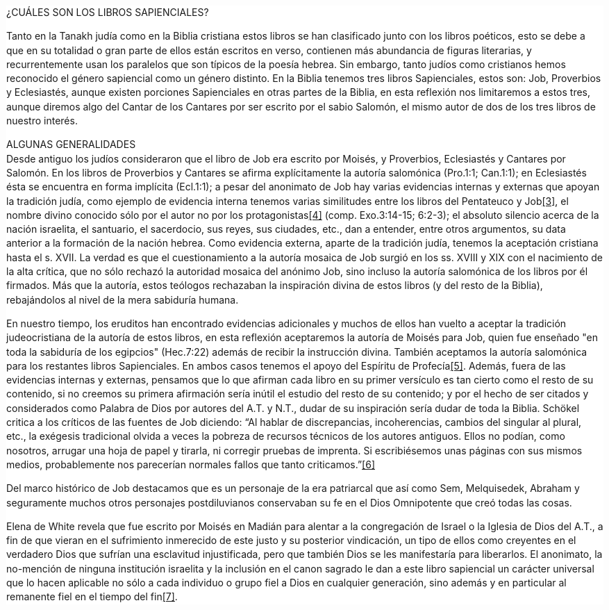  ¿CUÁLES SON LOS LIBROS SAPIENCIALES?  
  
 Tanto en la Tanakh judía como en la Biblia cristiana estos libros se han clasificado junto con los libros poéticos, esto se debe a que en su totalidad o gran parte de ellos están escritos en verso, contienen más abundancia de figuras literarias, y recurrentemente usan los paralelos que son típicos de la poesía hebrea. Sin embargo, tanto judíos como cristianos hemos reconocido el género sapiencial como un género distinto. En la Biblia tenemos tres libros Sapienciales, estos son: Job, Proverbios y Eclesiastés, aunque existen porciones Sapienciales en otras partes de la Biblia, en esta reflexión nos limitaremos a estos tres, aunque diremos algo del Cantar de los Cantares por ser escrito por el sabio Salomón, el mismo autor de dos de los tres libros de nuestro interés.

 ALGUNAS GENERALIDADES  
Desde antiguo los judíos consideraron que el libro de Job era escrito por Moisés, y Proverbios, Eclesiastés y Cantares por Salomón. En los libros de Proverbios y Cantares se afirma explícitamente la autoría salomónica (Pro.1:1; Can.1:1); en Eclesiastés ésta se encuentra en forma implícita (Ecl.1:1); a pesar del anonimato de Job hay varias evidencias internas y externas que apoyan la tradición judía, como ejemplo de evidencia interna tenemos varias similitudes entre los libros del Pentateuco y Job[[3]](#fn3), el nombre divino conocido sólo por el autor no por los protagonistas[[4]](#fn4) (comp. Exo.3:14-15; 6:2-3); el absoluto silencio acerca de la nación israelita, el santuario, el sacerdocio, sus reyes, sus ciudades, etc., dan a entender, entre otros argumentos, su data anterior a la formación de la nación hebrea. Como evidencia externa, aparte de la tradición judía, tenemos la aceptación cristiana hasta el s. XVII. La verdad es que el cuestionamiento a la autoría mosaica de Job surgió en los ss. XVIII y XIX con el nacimiento de la alta crítica, que no sólo rechazó la autoridad mosaica del anónimo Job, sino incluso la autoría salomónica de los libros por él firmados. Más que la autoría, estos teólogos rechazaban la inspiración divina de estos libros (y del resto de la Biblia), rebajándolos al nivel de la mera sabiduría humana.

 En nuestro tiempo, los eruditos han encontrado evidencias adicionales y muchos de ellos han vuelto a aceptar la tradición judeocristiana de la autoría de estos libros, en esta reflexión aceptaremos la autoría de Moisés para Job, quien fue enseñado "en toda la sabiduría de los egipcios" (Hec.7:22) además de recibir la instrucción divina. También aceptamos la autoría salomónica para los restantes libros Sapienciales. En ambos casos tenemos el apoyo del Espíritu de Profecía[[5]](#fn5). Además, fuera de las evidencias internas y externas, pensamos que lo que afirman cada libro en su primer versículo es tan cierto como el resto de su contenido, si no creemos su primera afirmación sería inútil el estudio del resto de su contenido; y por el hecho de ser citados y considerados como Palabra de Dios por autores del A.T. y N.T., dudar de su inspiración sería dudar de toda la Biblia. Schökel critica a los críticos de las fuentes de Job diciendo: “Al hablar de discrepancias, incoherencias, cambios del singular al plural, etc., la exégesis tradicional olvida a veces la pobreza de recursos técnicos de los autores antiguos. Ellos no podían, como nosotros, arrugar una hoja de papel y tirarla, ni corregir pruebas de imprenta. Si escribiésemos unas páginas con sus mismos medios, probablemente nos parecerían normales fallos que tanto criticamos.”[[6]](#fn6)

 Del marco histórico de Job destacamos que es un personaje de la era patriarcal que así como Sem, Melquisedek, Abraham y seguramente muchos otros personajes postdiluvianos conservaban su fe en el Dios Omnipotente que creó todas las cosas.

 Elena de White revela que fue escrito por Moisés en Madián para alentar a la congregación de Israel o la Iglesia de Dios del A.T., a fin de que vieran en el sufrimiento inmerecido de este justo y su posterior vindicación, un tipo de ellos como creyentes en el verdadero Dios que sufrían una esclavitud injustificada, pero que también Dios se les manifestaría para liberarlos. El anonimato, la no-mención de ninguna institución israelita y la inclusión en el canon sagrado le dan a este libro sapiencial un carácter universal que lo hacen aplicable no sólo a cada individuo o grupo fiel a Dios en cualquier generación, sino además y en particular al remanente fiel en el tiempo del fin[[7]](#fn7).
